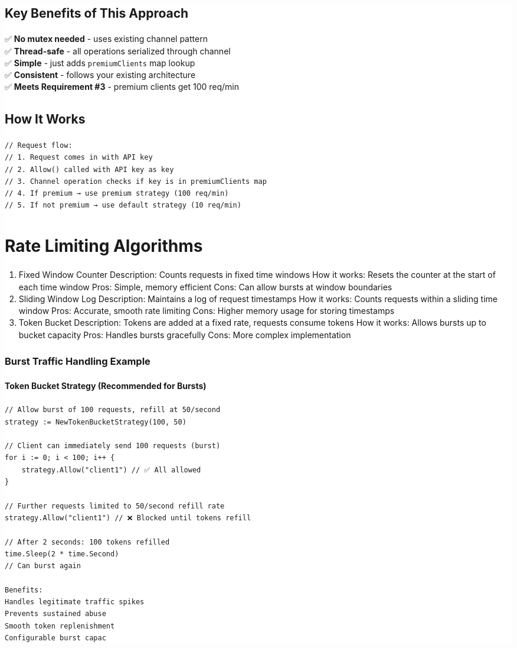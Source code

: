 ## Key Benefits of This Approach

✅ **No mutex needed** - uses existing channel pattern  
✅ **Thread-safe** - all operations serialized through channel  
✅ **Simple** - just adds `premiumClients` map lookup  
✅ **Consistent** - follows your existing architecture  
✅ **Meets Requirement #3** - premium clients get 100 req/min

## How It Works

```
// Request flow:
// 1. Request comes in with API key
// 2. Allow() called with API key as key
// 3. Channel operation checks if key is in premiumClients map
// 4. If premium → use premium strategy (100 req/min)
// 5. If not premium → use default strategy (10 req/min)
````

# Rate Limiting Algorithms
1. Fixed Window Counter
   Description: Counts requests in fixed time windows
   How it works: Resets the counter at the start of each time window
   Pros: Simple, memory efficient
   Cons: Can allow bursts at window boundaries
2. Sliding Window Log
   Description: Maintains a log of request timestamps
   How it works: Counts requests within a sliding time window
   Pros: Accurate, smooth rate limiting
   Cons: Higher memory usage for storing timestamps
3. Token Bucket
   Description: Tokens are added at a fixed rate, requests consume tokens
   How it works: Allows bursts up to bucket capacity
   Pros: Handles bursts gracefully
   Cons: More complex implementation

### Burst Traffic Handling Example

#### Token Bucket Strategy (Recommended for Bursts)
```
// Allow burst of 100 requests, refill at 50/second
strategy := NewTokenBucketStrategy(100, 50)

// Client can immediately send 100 requests (burst)
for i := 0; i < 100; i++ {
    strategy.Allow("client1") // ✅ All allowed
}

// Further requests limited to 50/second refill rate
strategy.Allow("client1") // ❌ Blocked until tokens refill

// After 2 seconds: 100 tokens refilled
time.Sleep(2 * time.Second)
// Can burst again

Benefits:
Handles legitimate traffic spikes
Prevents sustained abuse
Smooth token replenishment
Configurable burst capac
```
